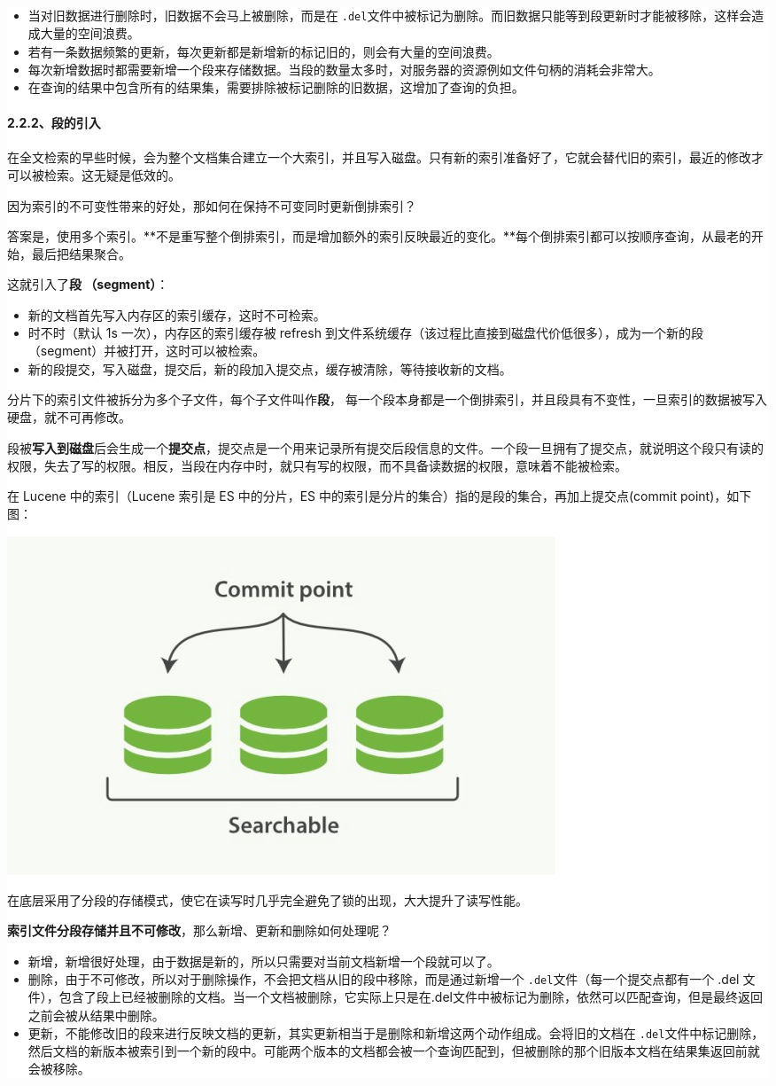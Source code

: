 - 当对旧数据进行删除时，旧数据不会马上被删除，而是在 `.del`文件中被标记为删除。而旧数据只能等到段更新时才能被移除，这样会造成大量的空间浪费。
- 若有一条数据频繁的更新，每次更新都是新增新的标记旧的，则会有大量的空间浪费。
- 每次新增数据时都需要新增一个段来存储数据。当段的数量太多时，对服务器的资源例如文件句柄的消耗会非常大。
- 在查询的结果中包含所有的结果集，需要排除被标记删除的旧数据，这增加了查询的负担。

#### 2.2.2、段的引入

在全文检索的早些时候，会为整个文档集合建立一个大索引，并且写入磁盘。只有新的索引准备好了，它就会替代旧的索引，最近的修改才可以被检索。这无疑是低效的。

因为索引的不可变性带来的好处，那如何在保持不可变同时更新倒排索引？

答案是，使用多个索引。**不是重写整个倒排索引，而是增加额外的索引反映最近的变化。**每个倒排索引都可以按顺序查询，从最老的开始，最后把结果聚合。

这就引入了**段 （segment）**：

* 新的文档首先写入内存区的索引缓存，这时不可检索。
* 时不时（默认 1s 一次），内存区的索引缓存被 refresh 到文件系统缓存（该过程比直接到磁盘代价低很多），成为一个新的段（segment）并被打开，这时可以被检索。
* 新的段提交，写入磁盘，提交后，新的段加入提交点，缓存被清除，等待接收新的文档。

分片下的索引文件被拆分为多个子文件，每个子文件叫作**段**， 每一个段本身都是一个倒排索引，并且段具有不变性，一旦索引的数据被写入硬盘，就不可再修改。

段被**写入到磁盘**后会生成一个**提交点**，提交点是一个用来记录所有提交后段信息的文件。一个段一旦拥有了提交点，就说明这个段只有读的权限，失去了写的权限。相反，当段在内存中时，就只有写的权限，而不具备读数据的权限，意味着不能被检索。 

在 Lucene 中的索引（Lucene 索引是 ES 中的分片，ES 中的索引是分片的集合）指的是段的集合，再加上提交点(commit point)，如下图：

![](../../images/es/es-02.jpg)

在底层采用了分段的存储模式，使它在读写时几乎完全避免了锁的出现，大大提升了读写性能。 

**索引文件分段存储并且不可修改**，那么新增、更新和删除如何处理呢？ 

- 新增，新增很好处理，由于数据是新的，所以只需要对当前文档新增一个段就可以了。
- 删除，由于不可修改，所以对于删除操作，不会把文档从旧的段中移除，而是通过新增一个 `.del`文件（每一个提交点都有一个 .del 文件），包含了段上已经被删除的文档。当一个文档被删除，它实际上只是在.del文件中被标记为删除，依然可以匹配查询，但是最终返回之前会被从结果中删除。
- 更新，不能修改旧的段来进行反映文档的更新，其实更新相当于是删除和新增这两个动作组成。会将旧的文档在 `.del`文件中标记删除，然后文档的新版本被索引到一个新的段中。可能两个版本的文档都会被一个查询匹配到，但被删除的那个旧版本文档在结果集返回前就会被移除。
